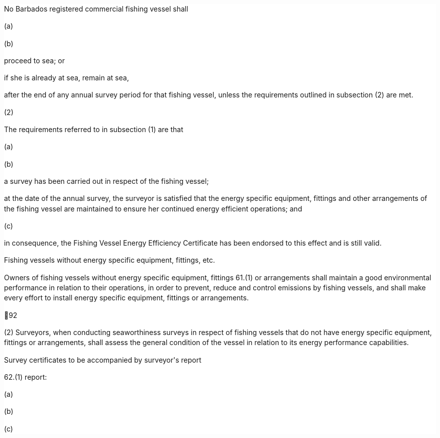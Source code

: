 No Barbados registered commercial fishing vessel shall

(a)

(b)

proceed to sea; or

if she is already at sea, remain at sea,

after  the  end  of  any  annual  survey  period  for  that  fishing  vessel,  unless  the
requirements outlined in subsection (2) are met.

(2)

The requirements referred to in subsection (1) are that

(a)

(b)

a survey has been carried out in respect of the fishing vessel;

at the date of the annual survey, the surveyor is satisfied that the energy
specific  equipment,  fittings  and  other  arrangements  of  the  fishing
vessel  are  maintained  to  ensure  her  continued  energy  efficient
operations; and

(c)

in consequence, the Fishing Vessel Energy Efficiency Certificate has
been endorsed to this effect and is still valid.

Fishing vessels without energy specific equipment, fittings, etc.

Owners of fishing vessels without energy specific equipment, fittings
61.(1)
or arrangements shall maintain a good environmental performance in relation to
their  operations,  in  order  to  prevent,  reduce  and  control  emissions  by  fishing
vessels, and shall make every effort to install energy specific equipment, fittings
or arrangements.

92

(2)
Surveyors, when conducting seaworthiness surveys in respect of fishing
vessels that do not have energy specific equipment, fittings or arrangements, shall
assess the general condition of the vessel in relation to its energy performance
capabilities.

Survey certificates to be accompanied by surveyor's report

62.(1)
report:

(a)

(b)

(c)
